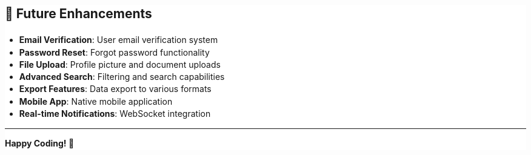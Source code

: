 ## 🎯 Future Enhancements

- **Email Verification**: User email verification system
- **Password Reset**: Forgot password functionality
- **File Upload**: Profile picture and document uploads
- **Advanced Search**: Filtering and search capabilities
- **Export Features**: Data export to various formats
- **Mobile App**: Native mobile application
- **Real-time Notifications**: WebSocket integration

---

**Happy Coding! 🚀**

